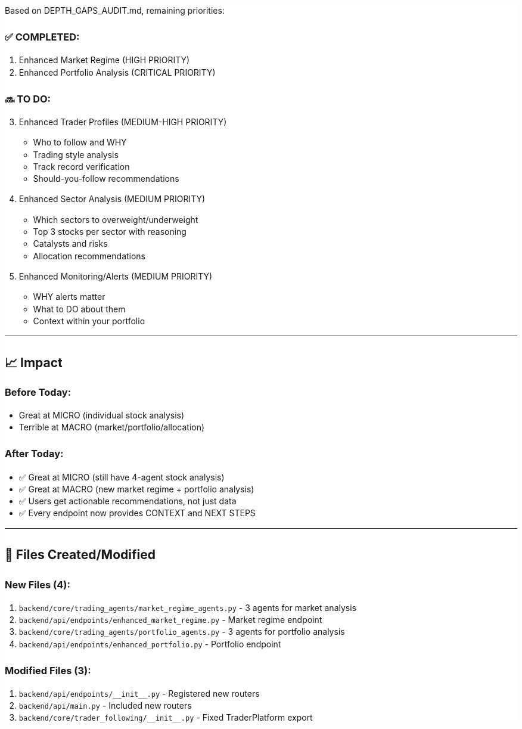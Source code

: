 Based on DEPTH_GAPS_AUDIT.md, remaining priorities:

### ✅ COMPLETED:
1. Enhanced Market Regime (HIGH PRIORITY)
2. Enhanced Portfolio Analysis (CRITICAL PRIORITY)

### 🔜 TO DO:
3. Enhanced Trader Profiles (MEDIUM-HIGH PRIORITY)
   - Who to follow and WHY
   - Trading style analysis
   - Track record verification
   - Should-you-follow recommendations

4. Enhanced Sector Analysis (MEDIUM PRIORITY)
   - Which sectors to overweight/underweight
   - Top 3 stocks per sector with reasoning
   - Catalysts and risks
   - Allocation recommendations

5. Enhanced Monitoring/Alerts (MEDIUM PRIORITY)
   - WHY alerts matter
   - What to DO about them
   - Context within your portfolio

---

## 📈 Impact

### Before Today:
- Great at MICRO (individual stock analysis)
- Terrible at MACRO (market/portfolio/allocation)

### After Today:
- ✅ Great at MICRO (still have 4-agent stock analysis)
- ✅ Great at MACRO (new market regime + portfolio analysis)
- ✅ Users get actionable recommendations, not just data
- ✅ Every endpoint now provides CONTEXT and NEXT STEPS

---

## 🔧 Files Created/Modified

### New Files (4):
1. `backend/core/trading_agents/market_regime_agents.py` - 3 agents for market analysis
2. `backend/api/endpoints/enhanced_market_regime.py` - Market regime endpoint
3. `backend/core/trading_agents/portfolio_agents.py` - 3 agents for portfolio analysis
4. `backend/api/endpoints/enhanced_portfolio.py` - Portfolio endpoint

### Modified Files (3):
1. `backend/api/endpoints/__init__.py` - Registered new routers
2. `backend/api/main.py` - Included new routers
3. `backend/core/trader_following/__init__.py` - Fixed TraderPlatform export
